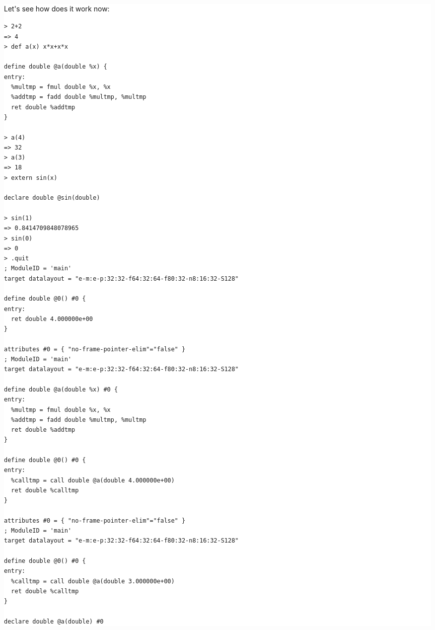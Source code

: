 Let's see how does it work now:

```
> 2+2
=> 4
> def a(x) x*x+x*x

define double @a(double %x) {
entry:
  %multmp = fmul double %x, %x
  %addtmp = fadd double %multmp, %multmp
  ret double %addtmp
}

> a(4)
=> 32
> a(3)
=> 18
> extern sin(x)

declare double @sin(double)

> sin(1)
=> 0.8414709848078965
> sin(0)
=> 0
> .quit
; ModuleID = 'main'
target datalayout = "e-m:e-p:32:32-f64:32:64-f80:32-n8:16:32-S128"

define double @0() #0 {
entry:
  ret double 4.000000e+00
}

attributes #0 = { "no-frame-pointer-elim"="false" }
; ModuleID = 'main'
target datalayout = "e-m:e-p:32:32-f64:32:64-f80:32-n8:16:32-S128"

define double @a(double %x) #0 {
entry:
  %multmp = fmul double %x, %x
  %addtmp = fadd double %multmp, %multmp
  ret double %addtmp
}

define double @0() #0 {
entry:
  %calltmp = call double @a(double 4.000000e+00)
  ret double %calltmp
}

attributes #0 = { "no-frame-pointer-elim"="false" }
; ModuleID = 'main'
target datalayout = "e-m:e-p:32:32-f64:32:64-f80:32-n8:16:32-S128"

define double @0() #0 {
entry:
  %calltmp = call double @a(double 3.000000e+00)
  ret double %calltmp
}

declare double @a(double) #0

```